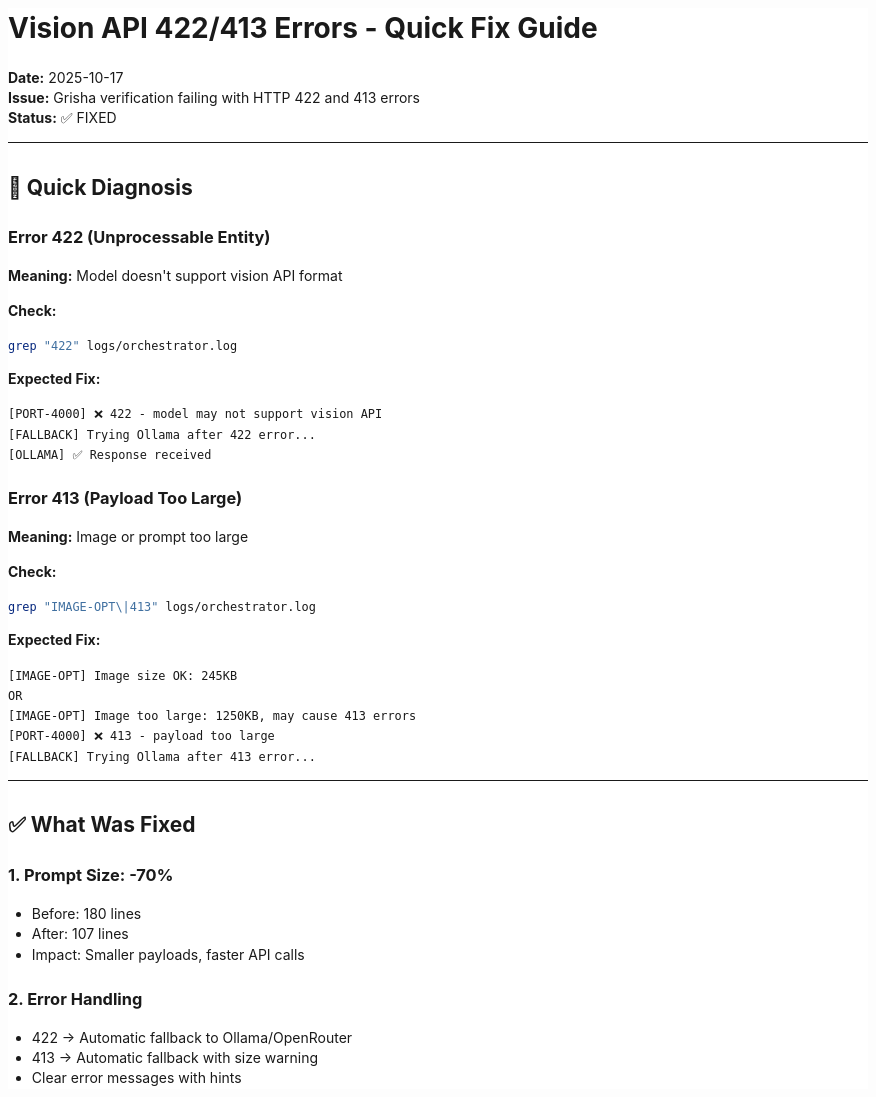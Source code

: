 # Vision API 422/413 Errors - Quick Fix Guide
**Date:** 2025-10-17  
**Issue:** Grisha verification failing with HTTP 422 and 413 errors  
**Status:** ✅ FIXED

---

## 🚨 Quick Diagnosis

### Error 422 (Unprocessable Entity)
**Meaning:** Model doesn't support vision API format

**Check:**
```bash
grep "422" logs/orchestrator.log
```

**Expected Fix:**
```
[PORT-4000] ❌ 422 - model may not support vision API
[FALLBACK] Trying Ollama after 422 error...
[OLLAMA] ✅ Response received
```

### Error 413 (Payload Too Large)
**Meaning:** Image or prompt too large

**Check:**
```bash
grep "IMAGE-OPT\|413" logs/orchestrator.log
```

**Expected Fix:**
```
[IMAGE-OPT] Image size OK: 245KB
OR
[IMAGE-OPT] Image too large: 1250KB, may cause 413 errors
[PORT-4000] ❌ 413 - payload too large
[FALLBACK] Trying Ollama after 413 error...
```

---

## ✅ What Was Fixed

### 1. Prompt Size: -70%
- Before: 180 lines
- After: 107 lines
- Impact: Smaller payloads, faster API calls

### 2. Error Handling
- 422 → Automatic fallback to Ollama/OpenRouter
- 413 → Automatic fallback with size warning
- Clear error messages with hints
